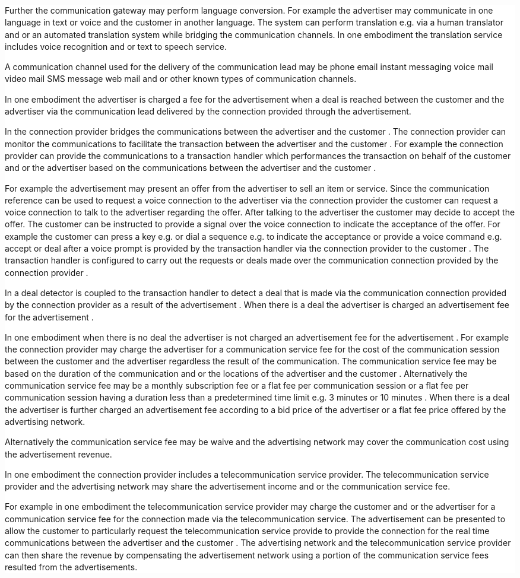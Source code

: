 Further the communication gateway may perform language conversion. For example the advertiser may communicate in one language in text or voice and the customer in another language. The system can perform translation e.g. via a human translator and or an automated translation system while bridging the communication channels. In one embodiment the translation service includes voice recognition and or text to speech service.

A communication channel used for the delivery of the communication lead may be phone email instant messaging voice mail video mail SMS message web mail and or other known types of communication channels.

In one embodiment the advertiser is charged a fee for the advertisement when a deal is reached between the customer and the advertiser via the communication lead delivered by the connection provided through the advertisement.

In the connection provider bridges the communications between the advertiser and the customer . The connection provider can monitor the communications to facilitate the transaction between the advertiser and the customer . For example the connection provider can provide the communications to a transaction handler which performances the transaction on behalf of the customer and or the advertiser based on the communications between the advertiser and the customer .

For example the advertisement may present an offer from the advertiser to sell an item or service. Since the communication reference can be used to request a voice connection to the advertiser via the connection provider the customer can request a voice connection to talk to the advertiser regarding the offer. After talking to the advertiser the customer may decide to accept the offer. The customer can be instructed to provide a signal over the voice connection to indicate the acceptance of the offer. For example the customer can press a key e.g. or dial a sequence e.g. to indicate the acceptance or provide a voice command e.g. accept or deal after a voice prompt is provided by the transaction handler via the connection provider to the customer . The transaction handler is configured to carry out the requests or deals made over the communication connection provided by the connection provider .

In a deal detector is coupled to the transaction handler to detect a deal that is made via the communication connection provided by the connection provider as a result of the advertisement . When there is a deal the advertiser is charged an advertisement fee for the advertisement .

In one embodiment when there is no deal the advertiser is not charged an advertisement fee for the advertisement . For example the connection provider may charge the advertiser for a communication service fee for the cost of the communication session between the customer and the advertiser regardless the result of the communication. The communication service fee may be based on the duration of the communication and or the locations of the advertiser and the customer . Alternatively the communication service fee may be a monthly subscription fee or a flat fee per communication session or a flat fee per communication session having a duration less than a predetermined time limit e.g. 3 minutes or 10 minutes . When there is a deal the advertiser is further charged an advertisement fee according to a bid price of the advertiser or a flat fee price offered by the advertising network.

Alternatively the communication service fee may be waive and the advertising network may cover the communication cost using the advertisement revenue.

In one embodiment the connection provider includes a telecommunication service provider. The telecommunication service provider and the advertising network may share the advertisement income and or the communication service fee.

For example in one embodiment the telecommunication service provider may charge the customer and or the advertiser for a communication service fee for the connection made via the telecommunication service. The advertisement can be presented to allow the customer to particularly request the telecommunication service provide to provide the connection for the real time communications between the advertiser and the customer . The advertising network and the telecommunication service provider can then share the revenue by compensating the advertisement network using a portion of the communication service fees resulted from the advertisements.
